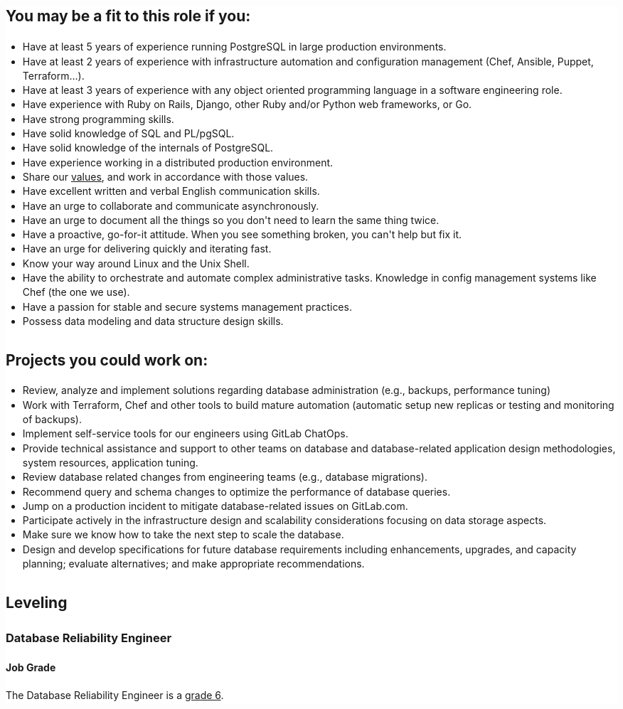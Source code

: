 ## You may be a fit to this role if you:

- Have at least 5 years of experience running PostgreSQL in large production environments.
- Have at least 2 years of experience with infrastructure automation and configuration management (Chef, Ansible, Puppet, Terraform...).
- Have at least 3 years of experience with any object oriented programming language in a software engineering role.
- Have experience with Ruby on Rails, Django, other Ruby and/or Python web frameworks, or Go.
- Have strong programming skills.
- Have solid knowledge of SQL and PL/pgSQL.
- Have solid knowledge of the internals of PostgreSQL.
- Have experience working in a distributed production environment.
- Share our [values](https://about.gitlab.com/handbook/values/), and work in accordance with those values.
- Have excellent written and verbal English communication skills.
- Have an urge to collaborate and communicate asynchronously.
- Have an urge to document all the things so you don't need to learn the same thing twice.
- Have a proactive, go-for-it attitude. When you see something broken, you can't help but fix it.
- Have an urge for delivering quickly and iterating fast.
- Know your way around Linux and the Unix Shell.
- Have the ability to orchestrate and automate complex administrative tasks. Knowledge in config management systems like Chef (the one we use).
- Have a passion for stable and secure systems management practices.
- Possess data modeling and data structure design skills.

## Projects you could work on:

- Review, analyze and implement solutions regarding database administration (e.g., backups, performance tuning)
- Work with Terraform, Chef and other tools to build mature automation (automatic setup new replicas or testing and monitoring of backups).
- Implement self-service tools for our engineers using GitLab ChatOps.
- Provide technical assistance and support to other teams on database and database-related application design methodologies, system resources, application tuning.
- Review database related changes from engineering teams (e.g., database migrations).
- Recommend query and schema changes to optimize the performance of database queries.
- Jump on a production incident to mitigate database-related issues on GitLab.com.
- Participate actively in the infrastructure design and scalability considerations focusing on data storage aspects.
- Make sure we know how to take the next step to scale the database.
- Design and develop specifications for future database requirements including enhancements, upgrades, and capacity planning; evaluate alternatives; and make appropriate recommendations.

## Leveling

### Database Reliability Engineer

#### Job Grade

The Database Reliability Engineer is a [grade 6](https://about.gitlab.com/handbook/total-rewards/compensation/compensation-calculator/#gitlab-job-grades).

